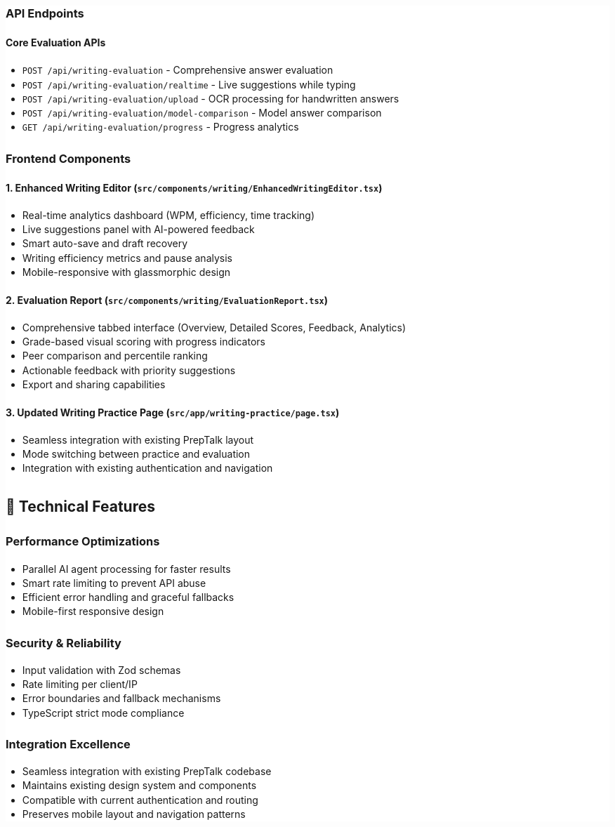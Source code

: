 ### **API Endpoints**

#### Core Evaluation APIs
- `POST /api/writing-evaluation` - Comprehensive answer evaluation
- `POST /api/writing-evaluation/realtime` - Live suggestions while typing
- `POST /api/writing-evaluation/upload` - OCR processing for handwritten answers
- `POST /api/writing-evaluation/model-comparison` - Model answer comparison
- `GET /api/writing-evaluation/progress` - Progress analytics

### **Frontend Components**

#### 1. Enhanced Writing Editor (`src/components/writing/EnhancedWritingEditor.tsx`)
- Real-time analytics dashboard (WPM, efficiency, time tracking)
- Live suggestions panel with AI-powered feedback
- Smart auto-save and draft recovery
- Writing efficiency metrics and pause analysis
- Mobile-responsive with glassmorphic design

#### 2. Evaluation Report (`src/components/writing/EvaluationReport.tsx`)
- Comprehensive tabbed interface (Overview, Detailed Scores, Feedback, Analytics)
- Grade-based visual scoring with progress indicators
- Peer comparison and percentile ranking
- Actionable feedback with priority suggestions
- Export and sharing capabilities

#### 3. Updated Writing Practice Page (`src/app/writing-practice/page.tsx`)
- Seamless integration with existing PrepTalk layout
- Mode switching between practice and evaluation
- Integration with existing authentication and navigation

## 🔧 Technical Features

### **Performance Optimizations**
- Parallel AI agent processing for faster results
- Smart rate limiting to prevent API abuse
- Efficient error handling and graceful fallbacks
- Mobile-first responsive design

### **Security & Reliability**
- Input validation with Zod schemas
- Rate limiting per client/IP
- Error boundaries and fallback mechanisms
- TypeScript strict mode compliance

### **Integration Excellence**
- Seamless integration with existing PrepTalk codebase
- Maintains existing design system and components
- Compatible with current authentication and routing
- Preserves mobile layout and navigation patterns
